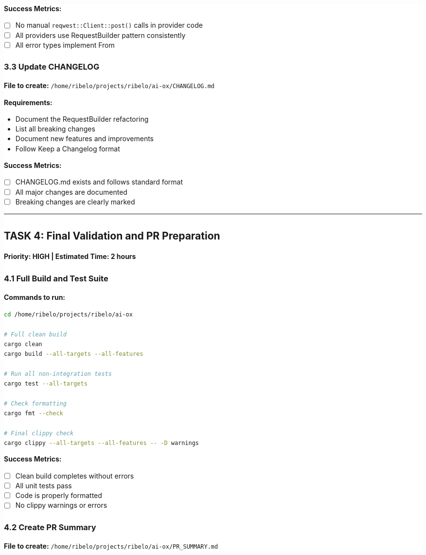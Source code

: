 **Success Metrics:**
- [ ] No manual `reqwest::Client::post()` calls in provider code
- [ ] All providers use RequestBuilder pattern consistently
- [ ] All error types implement From<CommonRequestError>

### 3.3 Update CHANGELOG
**File to create:** `/home/ribelo/projects/ribelo/ai-ox/CHANGELOG.md`

**Requirements:**
- Document the RequestBuilder refactoring
- List all breaking changes
- Document new features and improvements
- Follow Keep a Changelog format

**Success Metrics:**
- [ ] CHANGELOG.md exists and follows standard format
- [ ] All major changes are documented
- [ ] Breaking changes are clearly marked

---

## TASK 4: Final Validation and PR Preparation
**Priority: HIGH | Estimated Time: 2 hours**

### 4.1 Full Build and Test Suite
**Commands to run:**
```bash
cd /home/ribelo/projects/ribelo/ai-ox

# Full clean build
cargo clean
cargo build --all-targets --all-features

# Run all non-integration tests
cargo test --all-targets

# Check formatting
cargo fmt --check

# Final clippy check
cargo clippy --all-targets --all-features -- -D warnings
```

**Success Metrics:**
- [ ] Clean build completes without errors
- [ ] All unit tests pass
- [ ] Code is properly formatted
- [ ] No clippy warnings or errors

### 4.2 Create PR Summary
**File to create:** `/home/ribelo/projects/ribelo/ai-ox/PR_SUMMARY.md`
